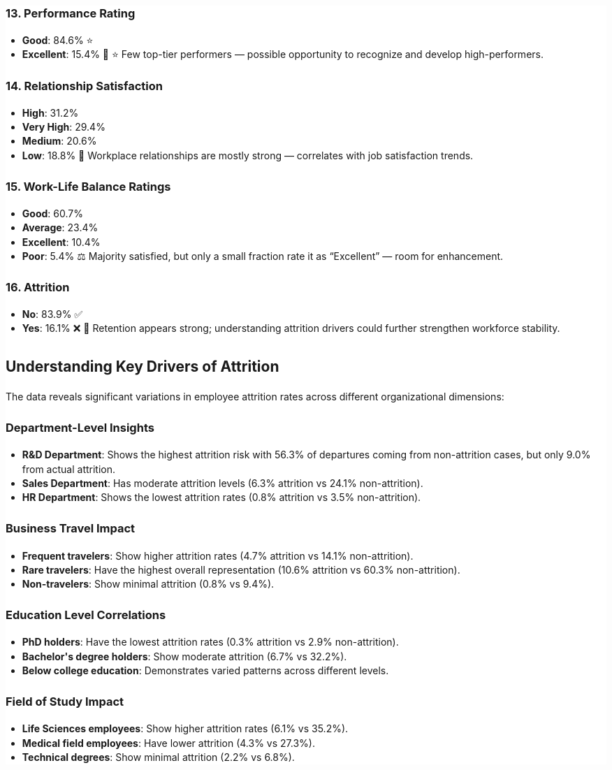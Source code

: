 ### 13. Performance Rating
- **Good**: 84.6% ⭐
- **Excellent**: 15.4% 🌟
⭐ Few top-tier performers — possible opportunity to recognize and develop high-performers.

### 14. Relationship Satisfaction
- **High**: 31.2%
- **Very High**: 29.4%
- **Medium**: 20.6%
- **Low**: 18.8%
💬 Workplace relationships are mostly strong — correlates with job satisfaction trends.

### 15. Work-Life Balance Ratings
- **Good**: 60.7%
- **Average**: 23.4%
- **Excellent**: 10.4%
- **Poor**: 5.4%
⚖️ Majority satisfied, but only a small fraction rate it as “Excellent” — room for enhancement.

### 16. Attrition
- **No**: 83.9% ✅
- **Yes**: 16.1% ❌
🚪 Retention appears strong; understanding attrition drivers could further strengthen workforce stability.

## Understanding Key Drivers of Attrition
The data reveals significant variations in employee attrition rates across different organizational dimensions:

### Department-Level Insights
- **R&D Department**: Shows the highest attrition risk with 56.3% of departures coming from non-attrition cases, but only 9.0% from actual attrition.
- **Sales Department**: Has moderate attrition levels (6.3% attrition vs 24.1% non-attrition).
- **HR Department**: Shows the lowest attrition rates (0.8% attrition vs 3.5% non-attrition).

### Business Travel Impact
- **Frequent travelers**: Show higher attrition rates (4.7% attrition vs 14.1% non-attrition).
- **Rare travelers**: Have the highest overall representation (10.6% attrition vs 60.3% non-attrition).
- **Non-travelers**: Show minimal attrition (0.8% vs 9.4%).

### Education Level Correlations
- **PhD holders**: Have the lowest attrition rates (0.3% attrition vs 2.9% non-attrition).
- **Bachelor's degree holders**: Show moderate attrition (6.7% vs 32.2%).
- **Below college education**: Demonstrates varied patterns across different levels.

### Field of Study Impact
- **Life Sciences employees**: Show higher attrition rates (6.1% vs 35.2%).
- **Medical field employees**: Have lower attrition (4.3% vs 27.3%).
- **Technical degrees**: Show minimal attrition (2.2% vs 6.8%).
